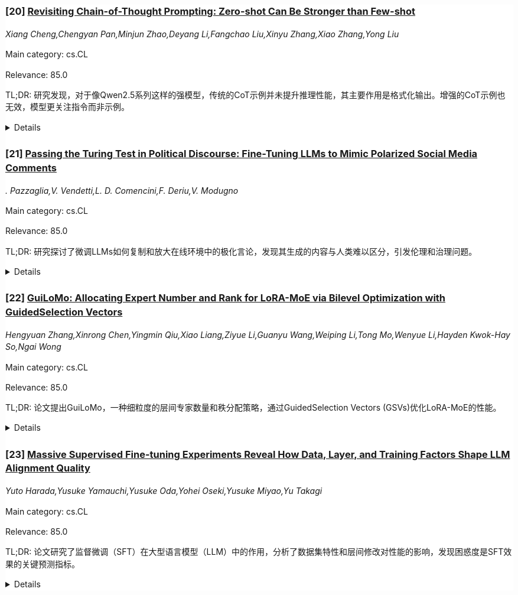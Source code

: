 ### [20] [Revisiting Chain-of-Thought Prompting: Zero-shot Can Be Stronger than Few-shot](https://arxiv.org/abs/2506.14641)
*Xiang Cheng,Chengyan Pan,Minjun Zhao,Deyang Li,Fangchao Liu,Xinyu Zhang,Xiao Zhang,Yong Liu*

Main category: cs.CL

Relevance: 85.0

TL;DR: 研究发现，对于像Qwen2.5系列这样的强模型，传统的CoT示例并未提升推理性能，其主要作用是格式化输出。增强的CoT示例也无效，模型更关注指令而非示例。


<details><summary>Details</summary></details>


### [21] [Passing the Turing Test in Political Discourse: Fine-Tuning LLMs to Mimic Polarized Social Media Comments](https://arxiv.org/abs/2506.14645)
*. Pazzaglia,V. Vendetti,L. D. Comencini,F. Deriu,V. Modugno*

Main category: cs.CL

Relevance: 85.0

TL;DR: 研究探讨了微调LLMs如何复制和放大在线环境中的极化言论，发现其生成的内容与人类难以区分，引发伦理和治理问题。


<details><summary>Details</summary></details>


### [22] [GuiLoMo: Allocating Expert Number and Rank for LoRA-MoE via Bilevel Optimization with GuidedSelection Vectors](https://arxiv.org/abs/2506.14646)
*Hengyuan Zhang,Xinrong Chen,Yingmin Qiu,Xiao Liang,Ziyue Li,Guanyu Wang,Weiping Li,Tong Mo,Wenyue Li,Hayden Kwok-Hay So,Ngai Wong*

Main category: cs.CL

Relevance: 85.0

TL;DR: 论文提出GuiLoMo，一种细粒度的层间专家数量和秩分配策略，通过GuidedSelection Vectors (GSVs)优化LoRA-MoE的性能。


<details><summary>Details</summary></details>


### [23] [Massive Supervised Fine-tuning Experiments Reveal How Data, Layer, and Training Factors Shape LLM Alignment Quality](https://arxiv.org/abs/2506.14681)
*Yuto Harada,Yusuke Yamauchi,Yusuke Oda,Yohei Oseki,Yusuke Miyao,Yu Takagi*

Main category: cs.CL

Relevance: 85.0

TL;DR: 论文研究了监督微调（SFT）在大型语言模型（LLM）中的作用，分析了数据集特性和层间修改对性能的影响，发现困惑度是SFT效果的关键预测指标。


<details><summary>Details</summary></details>
